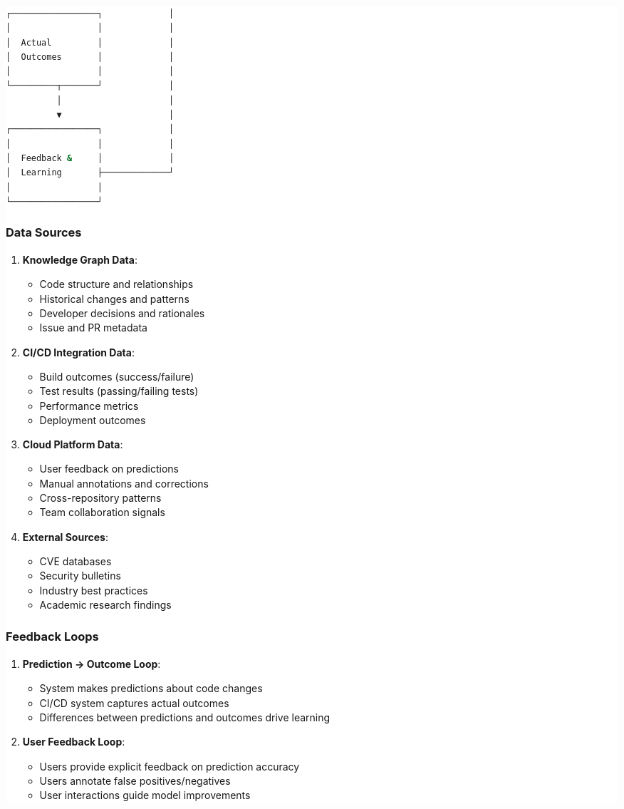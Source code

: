 ```bash
┌─────────────────┐             │
│                 │             │
│  Actual         │             │
│  Outcomes       │             │
│                 │             │
└─────────┬───────┘             │
          │                     │
          ▼                     │
┌─────────────────┐             │
│                 │             │
│  Feedback &     │             │
│  Learning       ├─────────────┘
│                 │
└─────────────────┘
```

### Data Sources

1. **Knowledge Graph Data**:
   - Code structure and relationships
   - Historical changes and patterns
   - Developer decisions and rationales
   - Issue and PR metadata

2. **CI/CD Integration Data**:
   - Build outcomes (success/failure)
   - Test results (passing/failing tests)
   - Performance metrics
   - Deployment outcomes

3. **Cloud Platform Data**:
   - User feedback on predictions
   - Manual annotations and corrections
   - Cross-repository patterns
   - Team collaboration signals

4. **External Sources**:
   - CVE databases
   - Security bulletins
   - Industry best practices
   - Academic research findings

### Feedback Loops

1. **Prediction → Outcome Loop**:
   - System makes predictions about code changes
   - CI/CD system captures actual outcomes
   - Differences between predictions and outcomes drive learning

2. **User Feedback Loop**:
   - Users provide explicit feedback on prediction accuracy
   - Users annotate false positives/negatives
   - User interactions guide model improvements
